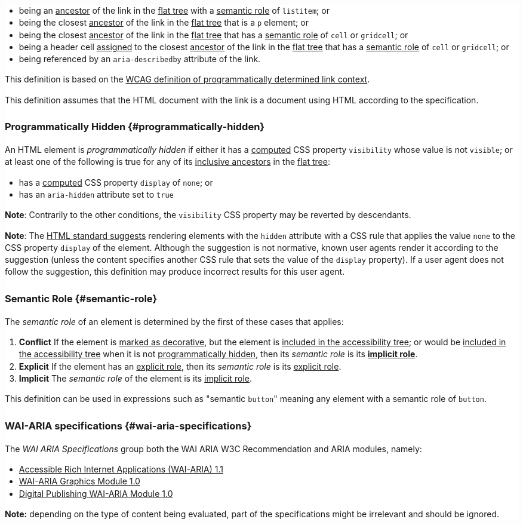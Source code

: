 - being an [ancestor][] of the link in the [flat tree][] with a [semantic role][] of `listitem`; or
- being the closest [ancestor][] of the link in the [flat tree][] that is a `p` element; or
- being the closest [ancestor][] of the link in the [flat tree][] that has a [semantic role][] of `cell` or `gridcell`; or
- being a header cell [assigned][] to the closest [ancestor][] of the link in the [flat tree][] that has a [semantic role][] of `cell` or `gridcell`; or
- being referenced by an `aria-describedby` attribute of the link.

This definition is based on the [WCAG definition of programmatically determined link context](https://www.w3.org/TR/WCAG21/#dfn-programmatically-determined-link-context).

This definition assumes that the HTML document with the link is a document using HTML according to the specification.

### Programmatically Hidden {#programmatically-hidden}

An HTML element is _programmatically hidden_ if either it has a [computed][] CSS property `visibility` whose value is not `visible`; or at least one of the following is true for any of its [inclusive ancestors][] in the [flat tree][]:

- has a [computed][] CSS property `display` of `none`; or
- has an `aria-hidden` attribute set to `true`

**Note**: Contrarily to the other conditions, the `visibility` CSS property may be reverted by descendants.

**Note**: The [HTML standard suggests](https://html.spec.whatwg.org/multipage/rendering.html#hidden-elements) rendering elements with the `hidden` attribute with a CSS rule that applies the value `none` to the CSS property `display` of the element. Although the suggestion is not normative, known user agents render it according to the suggestion (unless the content specifies another CSS rule that sets the value of the `display` property). If a user agent does not follow the suggestion, this definition may produce incorrect results for this user agent.

### Semantic Role {#semantic-role}

The _semantic role_ of an element is determined by the first of these cases that applies:

1. **Conflict** If the element is [marked as decorative][], but the element is [included in the accessibility tree][]; or would be [included in the accessibility tree][] when it is not [programmatically hidden][], then its _semantic role_ is its **[implicit role][]**.
1. **Explicit** If the element has an [explicit role][], then its _semantic role_ is its [explicit role][].
1. **Implicit** The _semantic role_ of the element is its [implicit role][].

This definition can be used in expressions such as "semantic `button`" meaning any element with a semantic role of `button`.

### WAI-ARIA specifications {#wai-aria-specifications}

The _WAI ARIA Specifications_ group both the WAI ARIA W3C Recommendation and ARIA modules, namely:

- [Accessible Rich Internet Applications (WAI-ARIA) 1.1](https://www.w3.org/TR/wai-aria-1.1/)
- [WAI-ARIA Graphics Module 1.0](https://www.w3.org/TR/graphics-aria-1.0/)
- [Digital Publishing WAI-ARIA Module 1.0](https://www.w3.org/TR/dpub-aria-1.0/)

**Note:** depending on the type of content being evaluated, part of the specifications might be irrelevant and should be ignored.


[abstract]: https://www.w3.org/TR/wai-aria-1.1/#isAbstract 'ARIA Definition for Abstract Roles'
[accessibility support base line]: https://www.w3.org/TR/WCAG-EM/#step1c 'Definition of accessibility support base line'
[accessible name and description computation]: https://www.w3.org/TR/accname 'Accessible Name and Description Computation'
[accessible name]: #accessible-name 'Definition of Accessible Name'
[ancestor]: https://dom.spec.whatwg.org/#concept-tree-ancestor
[assigned]: https://html.spec.whatwg.org/multipage/tables.html#algorithm-for-assigning-header-cells
[computed]: https://www.w3.org/TR/css-cascade/#computed-value 'CSS definition of computed value'
[doc-biblioref]: https://www.w3.org/TR/dpub-aria-1.0/#doc-biblioref 'DPUB ARIA Definition of doc-biblioref'
[examples of accessible name]: https://act-rules.github.io/pages/examples/accessible-name/
[examples of included in the accessibility tree]: https://act-rules.github.io/pages/examples/included-in-the-accessibility-tree/
[explicit role]: #explicit-role 'Definition of Explicit Role'
[flat tree]: https://drafts.csswg.org/css-scoping/#flat-tree 'Definition of flat tree'
[focusable]: #focusable 'Definition of Focusable'
[implicit role]: #implicit-role 'Definition of Implicit Role'
[included in the accessibility tree]: #included-in-the-accessibility-tree 'Definition of Included in the Accessibility Tree'
[inclusive ancestors]: https://dom.spec.whatwg.org/#concept-tree-inclusive-ancestor 'DOM Definition of Inclusive Ancestor'
[inheriting semantic]: #inheriting-semantic 'Definition of Inheriting Semantic Role'
[link]: https://www.w3.org/TR/wai-aria/#link 'ARIA Definition of the link Role'
[marked as decorative]: #marked-as-decorative 'Definition of Marked as Decorative'
[presentational roles conflict resolution]: https://www.w3.org/TR/wai-aria-1.1/#conflict_resolution_presentation_none 'Presentational Roles Conflict Resolution'
[programmatically determined link context]: #programmatically-determined-link-context 'Definition of Programmatically Determined Link Context'
[programmatically hidden]: #programmatically-hidden 'Definition of Programmatically Hidden'
[pure decoration]: https://www.w3.org/TR/WCAG21/#dfn-pure-decoration 'WCAG definition of Pure Decoration'
[role attribute]: https://www.w3.org/TR/role-attribute/ 'Specification of the role attribute'
[rules for parsing integers]: https://html.spec.whatwg.org/#rules-for-parsing-integers
[sc244]: https://www.w3.org/TR/WCAG21/#link-purpose-in-context 'Success Criterion 2.4.4 Link Purpose (In Context)'
[sc249]: https://www.w3.org/TR/WCAG21/#link-purpose-link-only 'Success Criterion 2.4.9 Link Purpose (Link Only)'
[semantic role]: #semantic-role 'Definition of Semantic Role'
[sequential focus navigation]: https://html.spec.whatwg.org/multipage/interaction.html#sequential-focus-navigation
[tabindex attribute]: https://html.spec.whatwg.org/#attr-tabindex
[tabindex value]: https://html.spec.whatwg.org/#tabindex-value
[wai-aria specifications]: #wai-aria-specifications 'Definition of WAI-ARIA specifications'